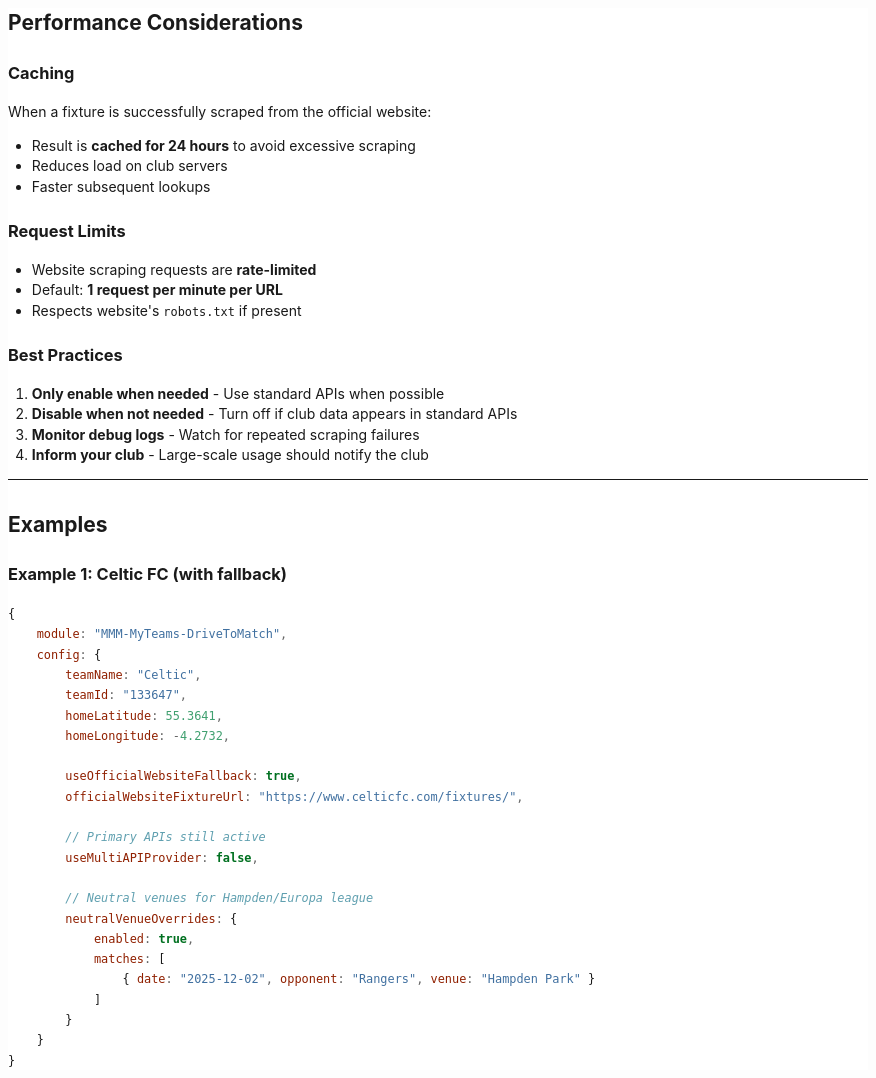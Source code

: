 ## Performance Considerations

### Caching

When a fixture is successfully scraped from the official website:
- Result is **cached for 24 hours** to avoid excessive scraping
- Reduces load on club servers
- Faster subsequent lookups

### Request Limits

- Website scraping requests are **rate-limited**
- Default: **1 request per minute per URL**
- Respects website's `robots.txt` if present

### Best Practices

1. **Only enable when needed** - Use standard APIs when possible
2. **Disable when not needed** - Turn off if club data appears in standard APIs
3. **Monitor debug logs** - Watch for repeated scraping failures
4. **Inform your club** - Large-scale usage should notify the club

---

## Examples

### Example 1: Celtic FC (with fallback)

```javascript
{
    module: "MMM-MyTeams-DriveToMatch",
    config: {
        teamName: "Celtic",
        teamId: "133647",
        homeLatitude: 55.3641,
        homeLongitude: -4.2732,
        
        useOfficialWebsiteFallback: true,
        officialWebsiteFixtureUrl: "https://www.celticfc.com/fixtures/",
        
        // Primary APIs still active
        useMultiAPIProvider: false,
        
        // Neutral venues for Hampden/Europa league
        neutralVenueOverrides: {
            enabled: true,
            matches: [
                { date: "2025-12-02", opponent: "Rangers", venue: "Hampden Park" }
            ]
        }
    }
}
```
